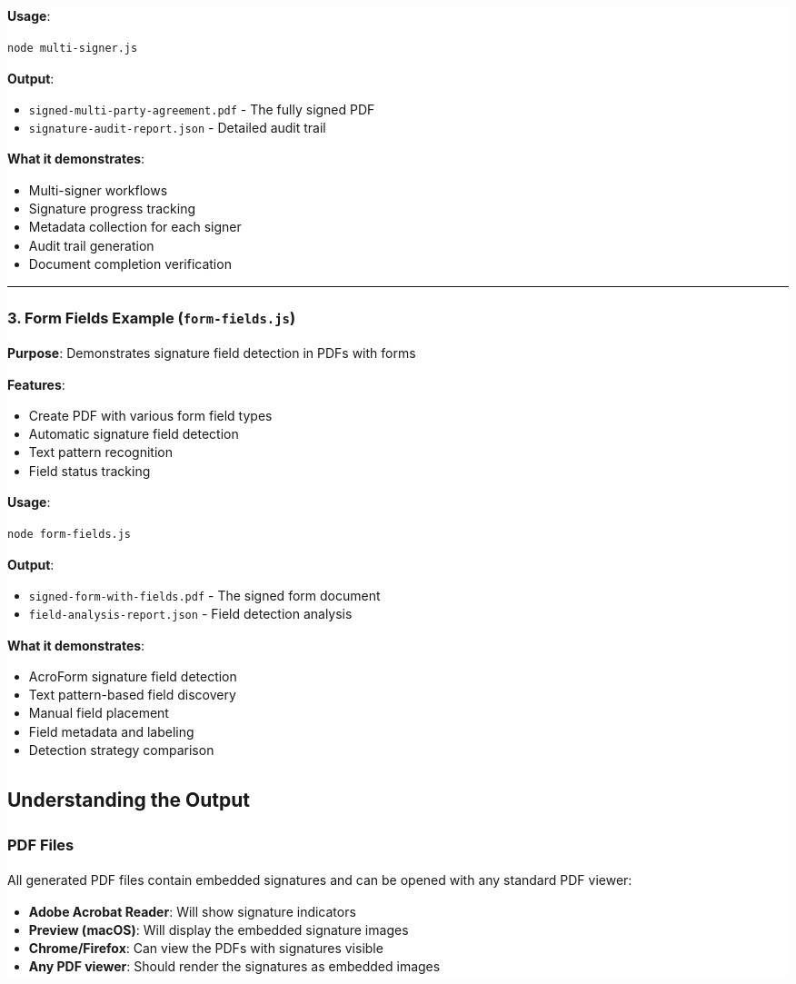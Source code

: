 **Usage**:
```bash
node multi-signer.js
```

**Output**:
- `signed-multi-party-agreement.pdf` - The fully signed PDF
- `signature-audit-report.json` - Detailed audit trail

**What it demonstrates**:
- Multi-signer workflows
- Signature progress tracking
- Metadata collection for each signer
- Audit trail generation
- Document completion verification

---

### 3. Form Fields Example (`form-fields.js`)

**Purpose**: Demonstrates signature field detection in PDFs with forms

**Features**:
- Create PDF with various form field types
- Automatic signature field detection
- Text pattern recognition
- Field status tracking

**Usage**:
```bash
node form-fields.js
```

**Output**:
- `signed-form-with-fields.pdf` - The signed form document
- `field-analysis-report.json` - Field detection analysis

**What it demonstrates**:
- AcroForm signature field detection
- Text pattern-based field discovery
- Manual field placement
- Field metadata and labeling
- Detection strategy comparison

## Understanding the Output

### PDF Files

All generated PDF files contain embedded signatures and can be opened with any standard PDF viewer:

- **Adobe Acrobat Reader**: Will show signature indicators
- **Preview (macOS)**: Will display the embedded signature images
- **Chrome/Firefox**: Can view the PDFs with signatures visible
- **Any PDF viewer**: Should render the signatures as embedded images
